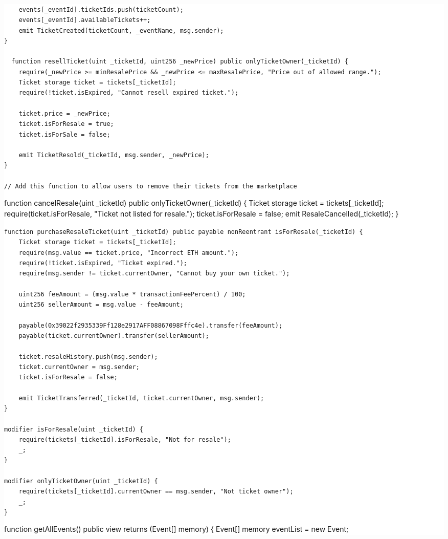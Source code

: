         events[_eventId].ticketIds.push(ticketCount);
        events[_eventId].availableTickets++;
        emit TicketCreated(ticketCount, _eventName, msg.sender);
    }

      function resellTicket(uint _ticketId, uint256 _newPrice) public onlyTicketOwner(_ticketId) {
        require(_newPrice >= minResalePrice && _newPrice <= maxResalePrice, "Price out of allowed range.");
        Ticket storage ticket = tickets[_ticketId];
        require(!ticket.isExpired, "Cannot resell expired ticket.");
        
        ticket.price = _newPrice;
        ticket.isForResale = true;
        ticket.isForSale = false;
        
        emit TicketResold(_ticketId, msg.sender, _newPrice);
    }

    // Add this function to allow users to remove their tickets from the marketplace
function cancelResale(uint _ticketId) public onlyTicketOwner(_ticketId) {
        Ticket storage ticket = tickets[_ticketId];
        require(ticket.isForResale, "Ticket not listed for resale.");
        ticket.isForResale = false;
        emit ResaleCancelled(_ticketId);
    }

    function purchaseResaleTicket(uint _ticketId) public payable nonReentrant isForResale(_ticketId) {
        Ticket storage ticket = tickets[_ticketId];
        require(msg.value == ticket.price, "Incorrect ETH amount.");
        require(!ticket.isExpired, "Ticket expired.");
        require(msg.sender != ticket.currentOwner, "Cannot buy your own ticket.");

        uint256 feeAmount = (msg.value * transactionFeePercent) / 100;
        uint256 sellerAmount = msg.value - feeAmount;

        payable(0x39022f2935339Ff128e2917AFF08867098Fffc4e).transfer(feeAmount);
        payable(ticket.currentOwner).transfer(sellerAmount);

        ticket.resaleHistory.push(msg.sender);
        ticket.currentOwner = msg.sender;
        ticket.isForResale = false;

        emit TicketTransferred(_ticketId, ticket.currentOwner, msg.sender);
    }

    modifier isForResale(uint _ticketId) {
        require(tickets[_ticketId].isForResale, "Not for resale");
        _;
    }

    modifier onlyTicketOwner(uint _ticketId) {
        require(tickets[_ticketId].currentOwner == msg.sender, "Not ticket owner");
        _;
    }

function getAllEvents() public view returns (Event[] memory) {
    Event[] memory eventList = new Event[](eventCount);
